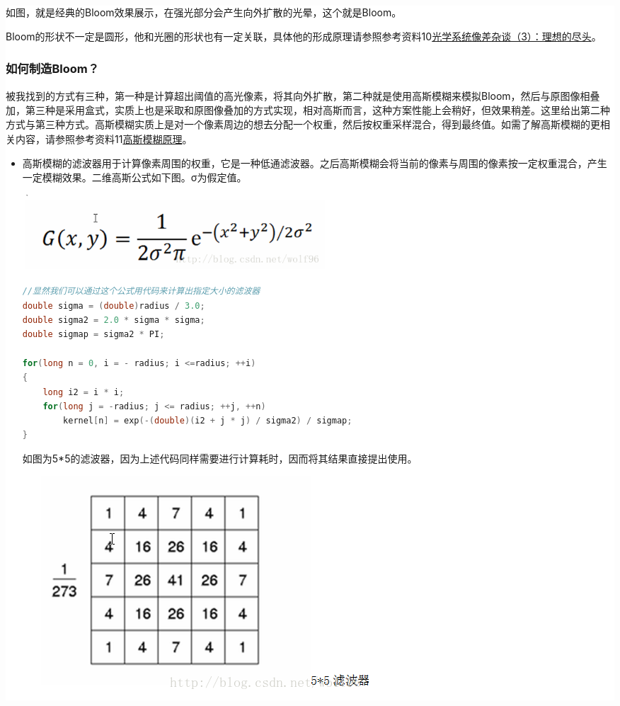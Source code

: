 如图，就是经典的Bloom效果展示，在强光部分会产生向外扩散的光晕，这个就是Bloom。

Bloom的形状不一定是圆形，他和光圈的形状也有一定关联，具体他的形成原理请参照参考资料10[光学系统像差杂谈（3）：理想的尽头](https://zhuanlan.zhihu.com/p/27024300)。



### 如何制造Bloom？

被我找到的方式有三种，第一种是计算超出阈值的高光像素，将其向外扩散，第二种就是使用高斯模糊来模拟Bloom，然后与原图像相叠加，第三种是采用盒式，实质上也是采取和原图像叠加的方式实现，相对高斯而言，这种方案性能上会稍好，但效果稍差。这里给出第二种方式与第三种方式。高斯模糊实质上是对一个像素周边的想去分配一个权重，然后按权重采样混合，得到最终值。如需了解高斯模糊的更相关内容，请参照参考资料11[高斯模糊原理](https://www.cnblogs.com/invisible2/p/9177018.html)。

+ 高斯模糊的滤波器用于计算像素周围的权重，它是一种低通滤波器。之后高斯模糊会将当前的像素与周围的像素按一定权重混合，产生一定模糊效果。二维高斯公式如下图。σ为假定值。

  <img src="/images/高斯模糊公式.png" alt="高斯模糊公式" style="zoom:75%;" />

  ``` C++
  //显然我们可以通过这个公式用代码来计算出指定大小的滤波器
  double sigma = (double)radius / 3.0;  
  double sigma2 = 2.0 * sigma * sigma;  
  double sigmap = sigma2 * PI;  
    
  for(long n = 0, i = - radius; i <=radius; ++i)  
  {  
      long i2 = i * i;  
      for(long j = -radius; j <= radius; ++j, ++n)  
          kernel[n] = exp(-(double)(i2 + j * j) / sigma2) / sigmap;  
  }
  ```

  

  如图为5*5的滤波器，因为上述代码同样需要进行计算耗时，因而将其结果直接提出使用。

  ![55滤波器](/images/55滤波器.png)
